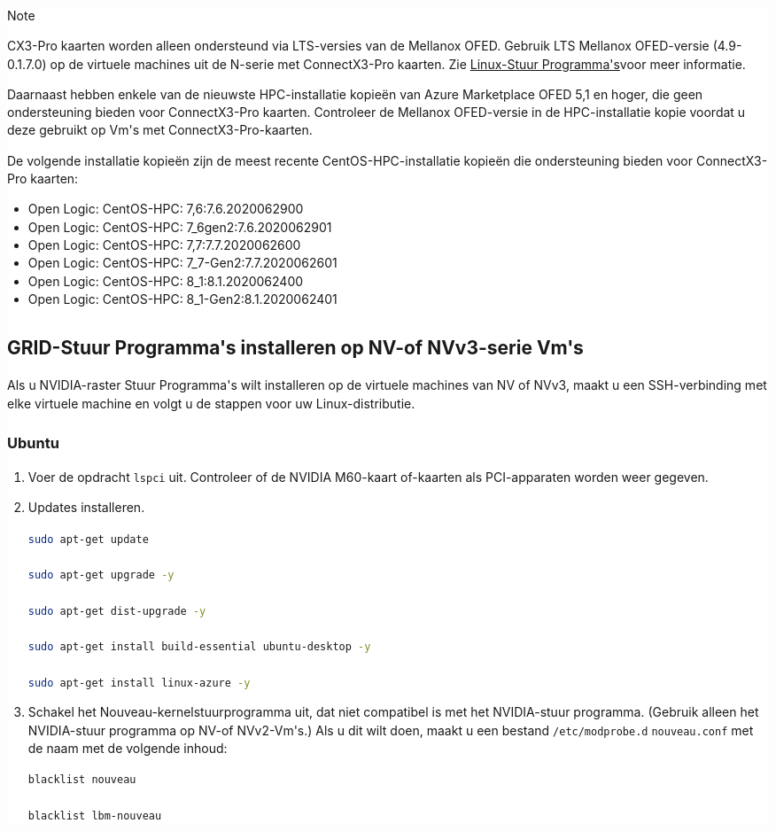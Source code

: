 > [!NOTE]
> CX3-Pro kaarten worden alleen ondersteund via LTS-versies van de Mellanox OFED. Gebruik LTS Mellanox OFED-versie (4.9-0.1.7.0) op de virtuele machines uit de N-serie met ConnectX3-Pro kaarten. Zie [Linux-Stuur Programma's](https://www.mellanox.com/products/infiniband-drivers/linux/mlnx_ofed)voor meer informatie.
>
> Daarnaast hebben enkele van de nieuwste HPC-installatie kopieën van Azure Marketplace OFED 5,1 en hoger, die geen ondersteuning bieden voor ConnectX3-Pro kaarten. Controleer de Mellanox OFED-versie in de HPC-installatie kopie voordat u deze gebruikt op Vm's met ConnectX3-Pro-kaarten.
>
> De volgende installatie kopieën zijn de meest recente CentOS-HPC-installatie kopieën die ondersteuning bieden voor ConnectX3-Pro kaarten:
>
> - Open Logic: CentOS-HPC: 7,6:7.6.2020062900
> - Open Logic: CentOS-HPC: 7_6gen2:7.6.2020062901
> - Open Logic: CentOS-HPC: 7,7:7.7.2020062600
> - Open Logic: CentOS-HPC: 7_7-Gen2:7.7.2020062601
> - Open Logic: CentOS-HPC: 8_1:8.1.2020062400
> - Open Logic: CentOS-HPC: 8_1-Gen2:8.1.2020062401
>

## <a name="install-grid-drivers-on-nv-or-nvv3-series-vms"></a>GRID-Stuur Programma's installeren op NV-of NVv3-serie Vm's

Als u NVIDIA-raster Stuur Programma's wilt installeren op de virtuele machines van NV of NVv3, maakt u een SSH-verbinding met elke virtuele machine en volgt u de stappen voor uw Linux-distributie. 

### <a name="ubuntu"></a>Ubuntu 

1. Voer de opdracht `lspci` uit. Controleer of de NVIDIA M60-kaart of-kaarten als PCI-apparaten worden weer gegeven.

2. Updates installeren.

   ```bash
   sudo apt-get update

   sudo apt-get upgrade -y

   sudo apt-get dist-upgrade -y

   sudo apt-get install build-essential ubuntu-desktop -y
   
   sudo apt-get install linux-azure -y
   ```
3. Schakel het Nouveau-kernelstuurprogramma uit, dat niet compatibel is met het NVIDIA-stuur programma. (Gebruik alleen het NVIDIA-stuur programma op NV-of NVv2-Vm's.) Als u dit wilt doen, maakt u een bestand `/etc/modprobe.d` `nouveau.conf` met de naam met de volgende inhoud:

   ```
   blacklist nouveau

   blacklist lbm-nouveau
   ```
